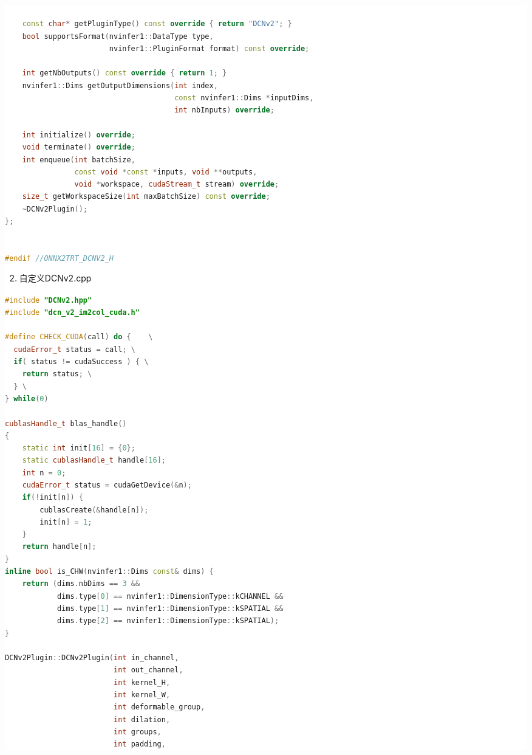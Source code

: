 ```c++

    const char* getPluginType() const override { return "DCNv2"; }
    bool supportsFormat(nvinfer1::DataType type,
                        nvinfer1::PluginFormat format) const override;

    int getNbOutputs() const override { return 1; }
    nvinfer1::Dims getOutputDimensions(int index,
                                       const nvinfer1::Dims *inputDims,
                                       int nbInputs) override;

    int initialize() override;
    void terminate() override;
    int enqueue(int batchSize,
                const void *const *inputs, void **outputs,
                void *workspace, cudaStream_t stream) override;
    size_t getWorkspaceSize(int maxBatchSize) const override;
    ~DCNv2Plugin();
};


#endif //ONNX2TRT_DCNV2_H
```



2. 自定义DCNv2.cpp

```c++
#include "DCNv2.hpp"
#include "dcn_v2_im2col_cuda.h"

#define CHECK_CUDA(call) do {    \
  cudaError_t status = call; \
  if( status != cudaSuccess ) { \
    return status; \
  } \
} while(0)

cublasHandle_t blas_handle()
{
    static int init[16] = {0};
    static cublasHandle_t handle[16];
    int n = 0;
    cudaError_t status = cudaGetDevice(&n);
    if(!init[n]) {
        cublasCreate(&handle[n]);
        init[n] = 1;
    }
    return handle[n];
}
inline bool is_CHW(nvinfer1::Dims const& dims) {
    return (dims.nbDims == 3 &&
            dims.type[0] == nvinfer1::DimensionType::kCHANNEL &&
            dims.type[1] == nvinfer1::DimensionType::kSPATIAL &&
            dims.type[2] == nvinfer1::DimensionType::kSPATIAL);
}

DCNv2Plugin::DCNv2Plugin(int in_channel,
                         int out_channel,
                         int kernel_H,
                         int kernel_W,
                         int deformable_group,
                         int dilation,
                         int groups,
                         int padding,
```